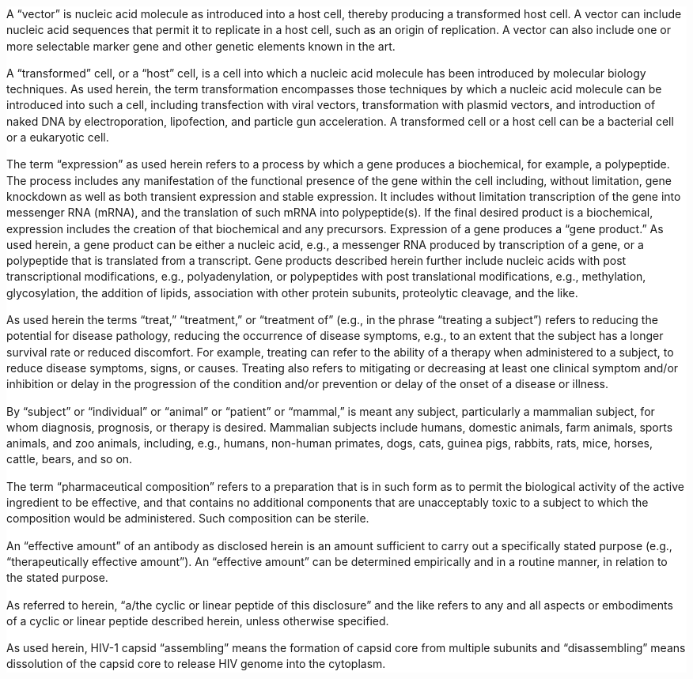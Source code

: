 A “vector” is nucleic acid molecule as introduced into a host cell, thereby producing a transformed host cell. A vector can include nucleic acid sequences that permit it to replicate in a host cell, such as an origin of replication. A vector can also include one or more selectable marker gene and other genetic elements known in the art.

A “transformed” cell, or a “host” cell, is a cell into which a nucleic acid molecule has been introduced by molecular biology techniques. As used herein, the term transformation encompasses those techniques by which a nucleic acid molecule can be introduced into such a cell, including transfection with viral vectors, transformation with plasmid vectors, and introduction of naked DNA by electroporation, lipofection, and particle gun acceleration. A transformed cell or a host cell can be a bacterial cell or a eukaryotic cell.

The term “expression” as used herein refers to a process by which a gene produces a biochemical, for example, a polypeptide. The process includes any manifestation of the functional presence of the gene within the cell including, without limitation, gene knockdown as well as both transient expression and stable expression. It includes without limitation transcription of the gene into messenger RNA (mRNA), and the translation of such mRNA into polypeptide(s). If the final desired product is a biochemical, expression includes the creation of that biochemical and any precursors. Expression of a gene produces a “gene product.” As used herein, a gene product can be either a nucleic acid, e.g., a messenger RNA produced by transcription of a gene, or a polypeptide that is translated from a transcript. Gene products described herein further include nucleic acids with post transcriptional modifications, e.g., polyadenylation, or polypeptides with post translational modifications, e.g., methylation, glycosylation, the addition of lipids, association with other protein subunits, proteolytic cleavage, and the like.

As used herein the terms “treat,” “treatment,” or “treatment of” (e.g., in the phrase “treating a subject”) refers to reducing the potential for disease pathology, reducing the occurrence of disease symptoms, e.g., to an extent that the subject has a longer survival rate or reduced discomfort. For example, treating can refer to the ability of a therapy when administered to a subject, to reduce disease symptoms, signs, or causes. Treating also refers to mitigating or decreasing at least one clinical symptom and/or inhibition or delay in the progression of the condition and/or prevention or delay of the onset of a disease or illness.

By “subject” or “individual” or “animal” or “patient” or “mammal,” is meant any subject, particularly a mammalian subject, for whom diagnosis, prognosis, or therapy is desired. Mammalian subjects include humans, domestic animals, farm animals, sports animals, and zoo animals, including, e.g., humans, non-human primates, dogs, cats, guinea pigs, rabbits, rats, mice, horses, cattle, bears, and so on.

The term “pharmaceutical composition” refers to a preparation that is in such form as to permit the biological activity of the active ingredient to be effective, and that contains no additional components that are unacceptably toxic to a subject to which the composition would be administered. Such composition can be sterile.

An “effective amount” of an antibody as disclosed herein is an amount sufficient to carry out a specifically stated purpose (e.g., “therapeutically effective amount”). An “effective amount” can be determined empirically and in a routine manner, in relation to the stated purpose.

As referred to herein, “a/the cyclic or linear peptide of this disclosure” and the like refers to any and all aspects or embodiments of a cyclic or linear peptide described herein, unless otherwise specified.

As used herein, HIV-1 capsid “assembling” means the formation of capsid core from multiple subunits and “disassembling” means dissolution of the capsid core to release HIV genome into the cytoplasm.
